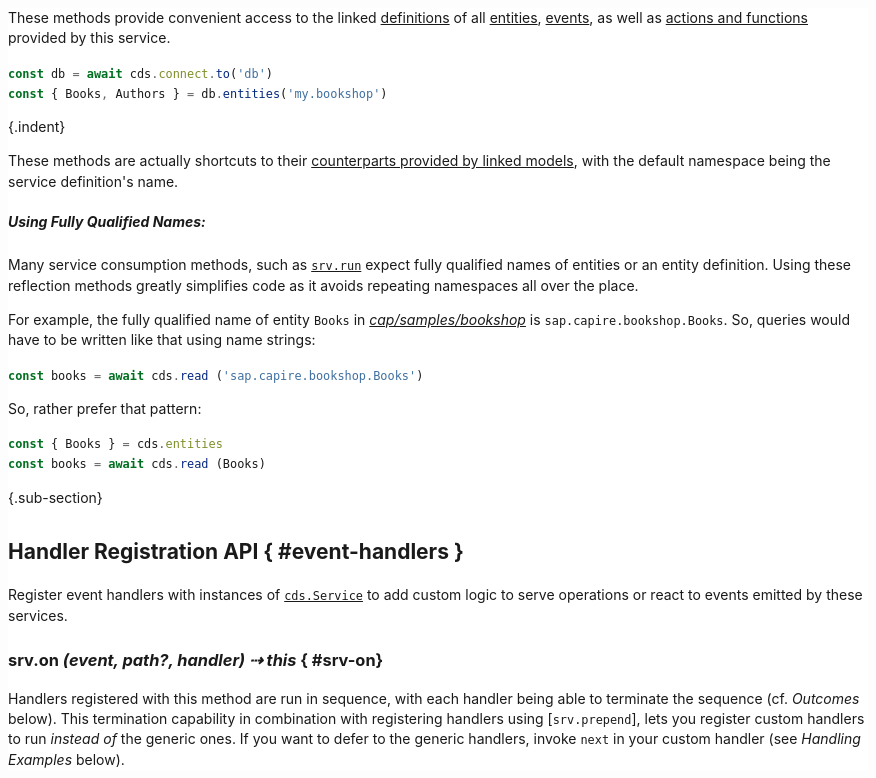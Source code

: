 [definitions]: ../cds/csn#definitions
[defs]: ../cds/csn#definitions
[def]: ../cds/csn#definitions
[events]: ../cds/csn#definitions
[entities]: ../cds/csn#entity-definitions
[operations]: ../cds/csn#actions-functions


<div class='indent' markdown="1">

These methods provide convenient access to the linked [definitions](../cds/csn#definitions) of all [entities](../cds/csn#entity-definitions), [events](../cds/csn#definitions), as well as [actions and functions](../cds/csn#actions-functions) provided by this service.

```js
const db = await cds.connect.to('db')
const { Books, Authors } = db.entities('my.bookshop')
```
{.indent}

These methods are actually shortcuts to their [counterparts provided by linked models](cds-reflect#exports), with the default namespace being the service definition's name.


##### Using Fully Qualified Names:

Many service consumption methods, such as [`srv.run`] expect fully qualified names of entities or an entity definition.
Using these reflection methods greatly simplifies code as it avoids repeating namespaces all over the place.

For example, the fully qualified name of entity `Books` in [_cap/samples/bookshop_](https://github.com/sap-samples/cloud-cap-samples/tree/master/bookshop/db/schema.cds) is `sap.capire.bookshop.Books`. So, queries would have to be written like that using name strings:

```js
const books = await cds.read ('sap.capire.bookshop.Books')
```
So, rather prefer that pattern:

```js
const { Books } = cds.entities
const books = await cds.read (Books)
```

</div>




{.sub-section}


## Handler Registration API { #event-handlers }
[Event handlers]: #event-handlers
[event handlers]: #event-handlers
[event handler]: #event-handlers


Register event handlers with instances of [`cds.Service`](services) to add custom logic to serve operations or react to events emitted by these services.


### srv.on  <i>  (event, path?, handler) &#8674; this </i> { #srv-on}
[`srv.on`]: #srv-on

Handlers registered with this method are run in sequence, with each handler being able to terminate the sequence (cf. _Outcomes_ below). This termination capability in combination with registering handlers using [`srv.prepend`], lets you register custom handlers to run _instead of_ the generic ones. If you want to defer to the generic handlers, invoke `next` in your custom handler (see _Handling Examples_ below).


[`srv.emit`]: #srv-emit
[`srv.send`]: #srv-send
[`cds.run`]: #srv-run
[`srv.run`]: #srv-run
[`srv.foreach`]: #srv-foreach